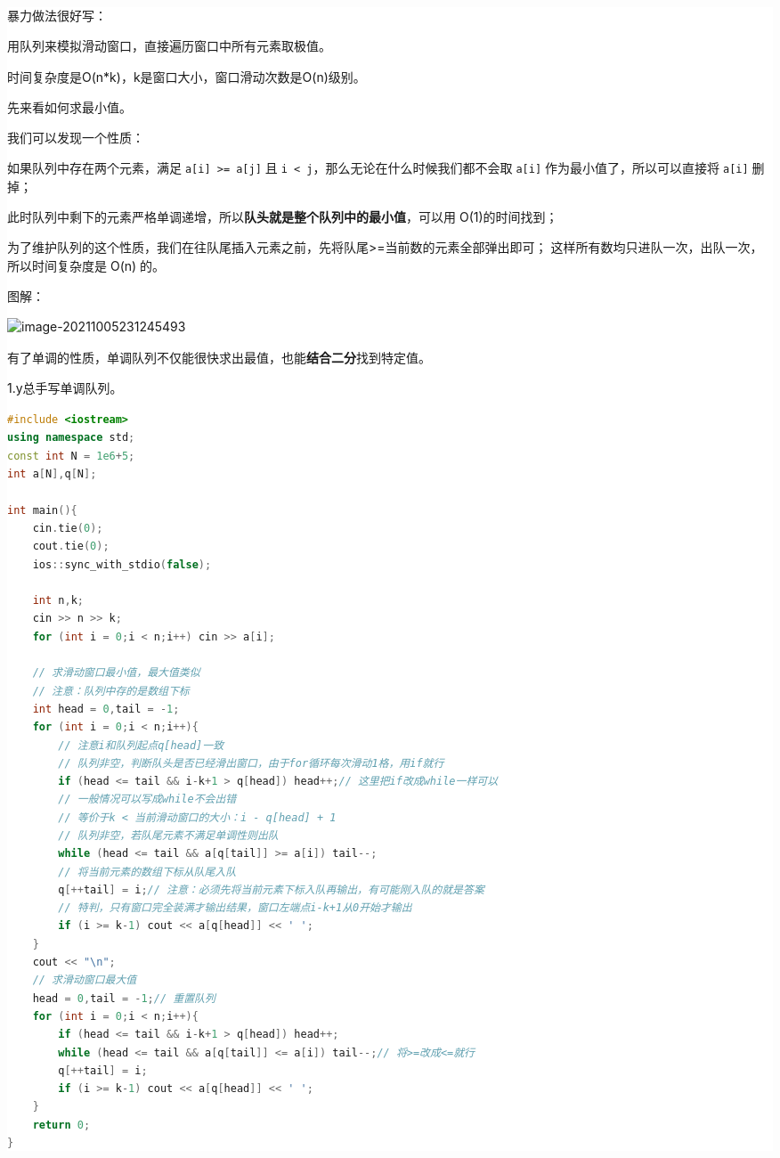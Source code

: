 暴力做法很好写：

用队列来模拟滑动窗口，直接遍历窗口中所有元素取极值。

时间复杂度是O(n*k)，k是窗口大小，窗口滑动次数是O(n)级别。

先来看如何求最小值。

我们可以发现一个性质：

如果队列中存在两个元素，满足 `a[i] >= a[j]` 且 `i < j`，那么无论在什么时候我们都不会取 `a[i]` 作为最小值了，所以可以直接将 `a[i]` 删掉；

此时队列中剩下的元素严格单调递增，所以**队头就是整个队列中的最小值**，可以用 O(1)的时间找到；

为了维护队列的这个性质，我们在往队尾插入元素之前，先将队尾>=当前数的元素全部弹出即可；
这样所有数均只进队一次，出队一次，所以时间复杂度是 O(n) 的。

图解：

![image-20211005231245493](https://gitee.com/grant1499/blog-pic/raw/master/img/202110231944825.png)

有了单调的性质，单调队列不仅能很快求出最值，也能**结合二分**找到特定值。

1.y总手写单调队列。

```C++
#include <iostream>
using namespace std;
const int N = 1e6+5;
int a[N],q[N];

int main(){
    cin.tie(0);
    cout.tie(0);
    ios::sync_with_stdio(false);

    int n,k;
    cin >> n >> k;
    for (int i = 0;i < n;i++) cin >> a[i];

    // 求滑动窗口最小值，最大值类似
    // 注意：队列中存的是数组下标
    int head = 0,tail = -1;
    for (int i = 0;i < n;i++){
        // 注意i和队列起点q[head]一致
        // 队列非空，判断队头是否已经滑出窗口，由于for循环每次滑动1格，用if就行
        if (head <= tail && i-k+1 > q[head]) head++;// 这里把if改成while一样可以
        // 一般情况可以写成while不会出错
        // 等价于k < 当前滑动窗口的大小：i - q[head] + 1
        // 队列非空，若队尾元素不满足单调性则出队
        while (head <= tail && a[q[tail]] >= a[i]) tail--;
        // 将当前元素的数组下标从队尾入队
        q[++tail] = i;// 注意：必须先将当前元素下标入队再输出，有可能刚入队的就是答案
        // 特判，只有窗口完全装满才输出结果，窗口左端点i-k+1从0开始才输出
        if (i >= k-1) cout << a[q[head]] << ' ';
    }
    cout << "\n";
    // 求滑动窗口最大值
    head = 0,tail = -1;// 重置队列
    for (int i = 0;i < n;i++){
        if (head <= tail && i-k+1 > q[head]) head++;
        while (head <= tail && a[q[tail]] <= a[i]) tail--;// 将>=改成<=就行
        q[++tail] = i;
        if (i >= k-1) cout << a[q[head]] << ' ';
    }
    return 0;
}
```
